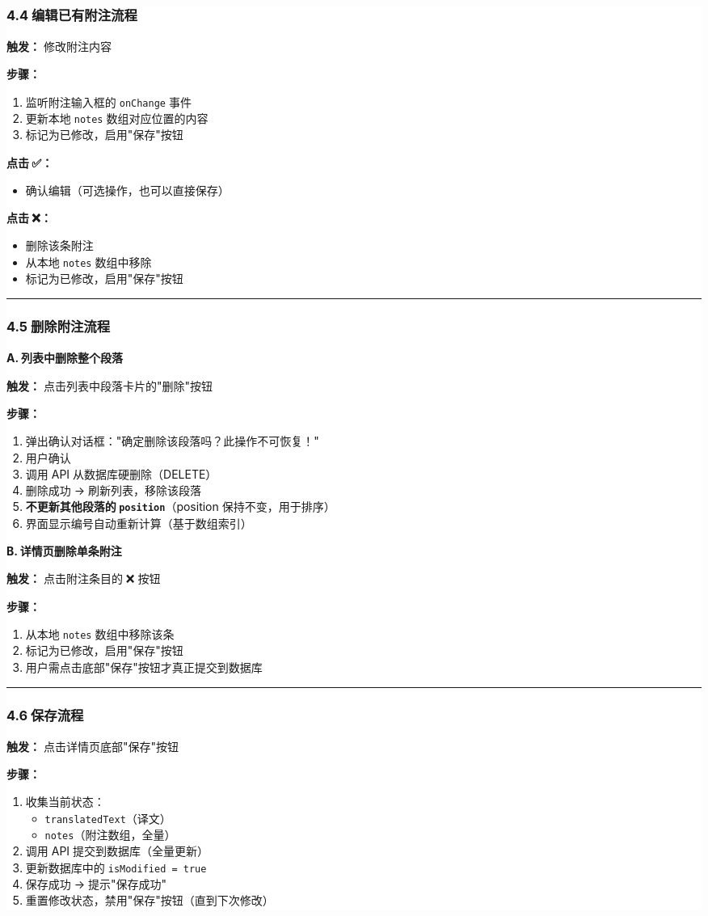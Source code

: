 
### 4.4 编辑已有附注流程

**触发：** 修改附注内容

**步骤：**
1. 监听附注输入框的 `onChange` 事件
2. 更新本地 `notes` 数组对应位置的内容
3. 标记为已修改，启用"保存"按钮

**点击 ✅：**
- 确认编辑（可选操作，也可以直接保存）

**点击 ❌：**
- 删除该条附注
- 从本地 `notes` 数组中移除
- 标记为已修改，启用"保存"按钮

---

### 4.5 删除附注流程

**A. 列表中删除整个段落**

**触发：** 点击列表中段落卡片的"删除"按钮

**步骤：**
1. 弹出确认对话框："确定删除该段落吗？此操作不可恢复！"
2. 用户确认
3. 调用 API 从数据库硬删除（DELETE）
4. 删除成功 → 刷新列表，移除该段落
5. **不更新其他段落的 `position`**（position 保持不变，用于排序）
6. 界面显示编号自动重新计算（基于数组索引）

**B. 详情页删除单条附注**

**触发：** 点击附注条目的 ❌ 按钮

**步骤：**
1. 从本地 `notes` 数组中移除该条
2. 标记为已修改，启用"保存"按钮
3. 用户需点击底部"保存"按钮才真正提交到数据库

---

### 4.6 保存流程

**触发：** 点击详情页底部"保存"按钮

**步骤：**
1. 收集当前状态：
   - `translatedText`（译文）
   - `notes`（附注数组，全量）
2. 调用 API 提交到数据库（全量更新）
3. 更新数据库中的 `isModified = true`
4. 保存成功 → 提示"保存成功"
5. 重置修改状态，禁用"保存"按钮（直到下次修改）
